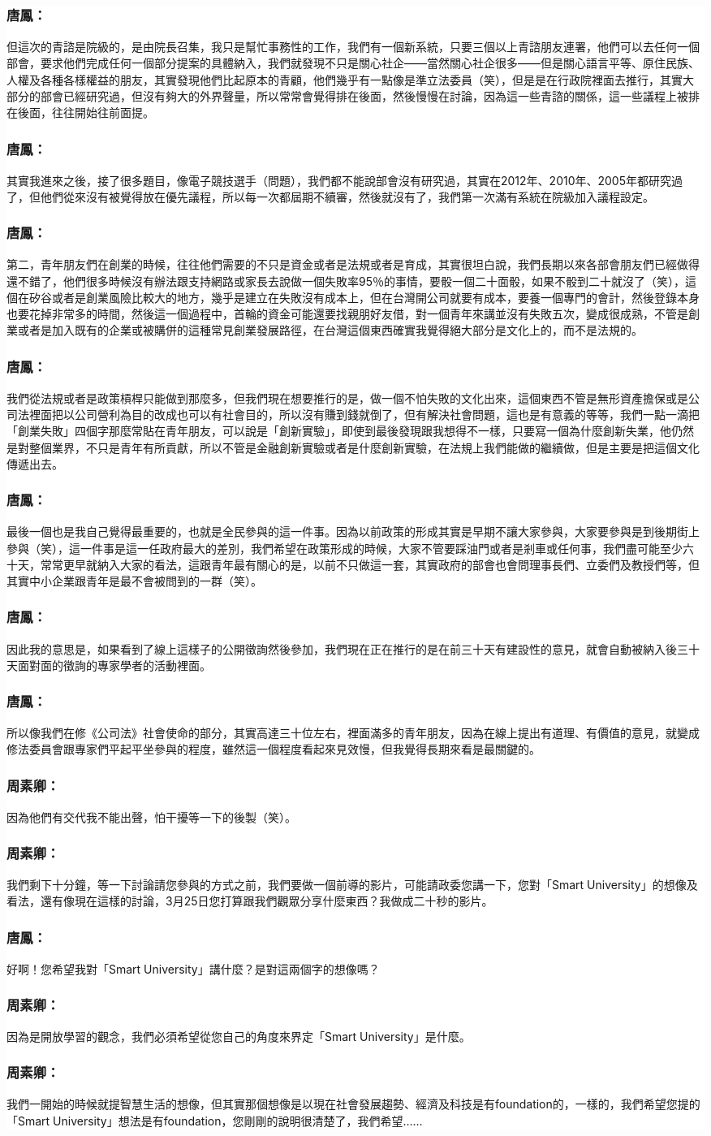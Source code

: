 ### 唐鳳：
但這次的青諮是院級的，是由院長召集，我只是幫忙事務性的工作，我們有一個新系統，只要三個以上青諮朋友連署，他們可以去任何一個部會，要求他們完成任何一個部分提案的具體納入，我們就發現不只是關心社企——當然關心社企很多——但是關心語言平等、原住民族、人權及各種各樣權益的朋友，其實發現他們比起原本的青顧，他們幾乎有一點像是準立法委員（笑），但是是在行政院裡面去推行，其實大部分的部會已經研究過，但沒有夠大的外界聲量，所以常常會覺得排在後面，然後慢慢在討論，因為這一些青諮的關係，這一些議程上被排在後面，往往開始往前面提。

### 唐鳳：
其實我進來之後，接了很多題目，像電子競技選手（問題），我們都不能說部會沒有研究過，其實在2012年、2010年、2005年都研究過了，但他們從來沒有被覺得放在優先議程，所以每一次都屆期不續審，然後就沒有了，我們第一次滿有系統在院級加入議程設定。

### 唐鳳：
第二，青年朋友們在創業的時候，往往他們需要的不只是資金或者是法規或者是育成，其實很坦白說，我們長期以來各部會朋友們已經做得還不錯了，他們很多時候沒有辦法跟支持網路或家長去說做一個失敗率95％的事情，要骰一個二十面骰，如果不骰到二十就沒了（笑），這個在矽谷或者是創業風險比較大的地方，幾乎是建立在失敗沒有成本上，但在台灣開公司就要有成本，要養一個專門的會計，然後登錄本身也要花掉非常多的時間，然後這一個過程中，首輪的資金可能還要找親朋好友借，對一個青年來講並沒有失敗五次，變成很成熟，不管是創業或者是加入既有的企業或被購併的這種常見創業發展路徑，在台灣這個東西確實我覺得絕大部分是文化上的，而不是法規的。

### 唐鳳：
我們從法規或者是政策槓桿只能做到那麼多，但我們現在想要推行的是，做一個不怕失敗的文化出來，這個東西不管是無形資產擔保或是公司法裡面把以公司營利為目的改成也可以有社會目的，所以沒有賺到錢就倒了，但有解決社會問題，這也是有意義的等等，我們一點一滴把「創業失敗」四個字那麼常貼在青年朋友，可以說是「創新實驗」，即使到最後發現跟我想得不一樣，只要寫一個為什麼創新失業，他仍然是對整個業界，不只是青年有所貢獻，所以不管是金融創新實驗或者是什麼創新實驗，在法規上我們能做的繼續做，但是主要是把這個文化傳遞出去。

### 唐鳳：
最後一個也是我自己覺得最重要的，也就是全民參與的這一件事。因為以前政策的形成其實是早期不讓大家參與，大家要參與是到後期街上參與（笑），這一件事是這一任政府最大的差別，我們希望在政策形成的時候，大家不管要踩油門或者是剎車或任何事，我們盡可能至少六十天，常常更早就納入大家的看法，這跟青年最有關心的是，以前不只做這一套，其實政府的部會也會問理事長們、立委們及教授們等，但其實中小企業跟青年是最不會被問到的一群（笑）。

### 唐鳳：
因此我的意思是，如果看到了線上這樣子的公開徵詢然後參加，我們現在正在推行的是在前三十天有建設性的意見，就會自動被納入後三十天面對面的徵詢的專家學者的活動裡面。

### 唐鳳：
所以像我們在修《公司法》社會使命的部分，其實高達三十位左右，裡面滿多的青年朋友，因為在線上提出有道理、有價值的意見，就變成修法委員會跟專家們平起平坐參與的程度，雖然這一個程度看起來見效慢，但我覺得長期來看是最關鍵的。

### 周素卿：
因為他們有交代我不能出聲，怕干擾等一下的後製（笑）。

### 周素卿：
我們剩下十分鐘，等一下討論請您參與的方式之前，我們要做一個前導的影片，可能請政委您講一下，您對「Smart University」的想像及看法，還有像現在這樣的討論，3月25日您打算跟我們觀眾分享什麼東西？我做成二十秒的影片。

### 唐鳳：
好啊！您希望我對「Smart University」講什麼？是對這兩個字的想像嗎？

### 周素卿：
因為是開放學習的觀念，我們必須希望從您自己的角度來界定「Smart University」是什麼。

### 周素卿：
我們一開始的時候就提智慧生活的想像，但其實那個想像是以現在社會發展趨勢、經濟及科技是有foundation的，一樣的，我們希望您提的「Smart University」想法是有foundation，您剛剛的說明很清楚了，我們希望……
